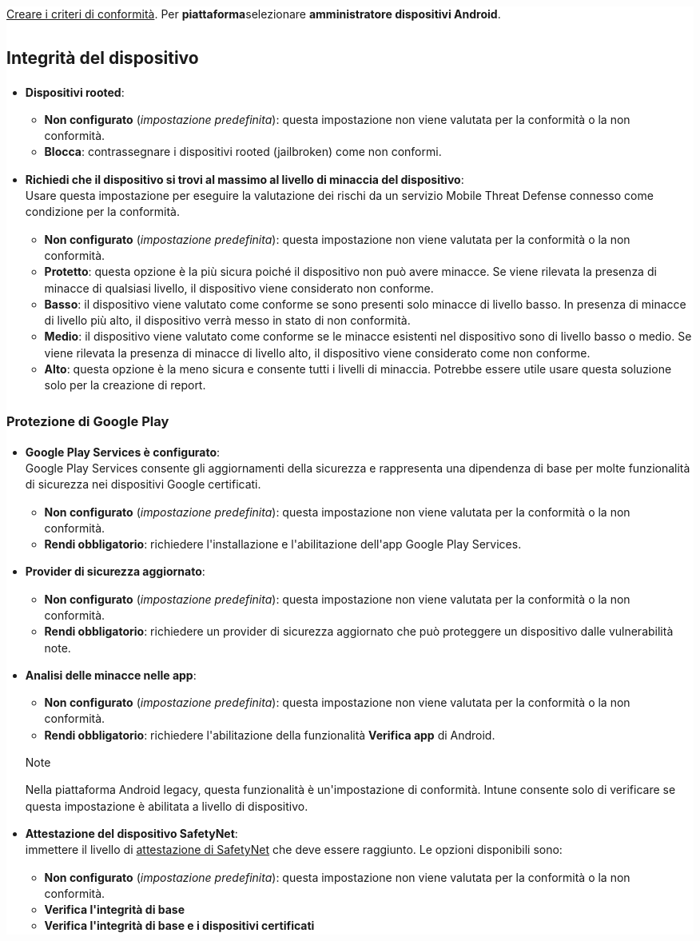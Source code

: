[Creare i criteri di conformità](create-compliance-policy.md#create-the-policy). Per **piattaforma**selezionare **amministratore dispositivi Android**.

## <a name="device-health"></a>Integrità del dispositivo

- **Dispositivi rooted**: 
  - **Non configurato** (*impostazione predefinita*): questa impostazione non viene valutata per la conformità o la non conformità.
  - **Blocca**: contrassegnare i dispositivi rooted (jailbroken) come non conformi. 

- **Richiedi che il dispositivo si trovi al massimo al livello di minaccia del dispositivo**:  
  Usare questa impostazione per eseguire la valutazione dei rischi da un servizio Mobile Threat Defense connesso come condizione per la conformità. 
  - **Non configurato** (*impostazione predefinita*): questa impostazione non viene valutata per la conformità o la non conformità. 
  - **Protetto**: questa opzione è la più sicura poiché il dispositivo non può avere minacce. Se viene rilevata la presenza di minacce di qualsiasi livello, il dispositivo viene considerato non conforme.
  - **Basso**: il dispositivo viene valutato come conforme se sono presenti solo minacce di livello basso. In presenza di minacce di livello più alto, il dispositivo verrà messo in stato di non conformità.
  - **Medio**: il dispositivo viene valutato come conforme se le minacce esistenti nel dispositivo sono di livello basso o medio. Se viene rilevata la presenza di minacce di livello alto, il dispositivo viene considerato come non conforme.
  - **Alto**: questa opzione è la meno sicura e consente tutti i livelli di minaccia. Potrebbe essere utile usare questa soluzione solo per la creazione di report.

### <a name="google-play-protect"></a>Protezione di Google Play

- **Google Play Services è configurato**:  
  Google Play Services consente gli aggiornamenti della sicurezza e rappresenta una dipendenza di base per molte funzionalità di sicurezza nei dispositivi Google certificati.
  - **Non configurato** (*impostazione predefinita*): questa impostazione non viene valutata per la conformità o la non conformità.  
  - **Rendi obbligatorio**: richiedere l'installazione e l'abilitazione dell'app Google Play Services.  

- **Provider di sicurezza aggiornato**: 
  - **Non configurato** (*impostazione predefinita*): questa impostazione non viene valutata per la conformità o la non conformità.  
  - **Rendi obbligatorio**: richiedere un provider di sicurezza aggiornato che può proteggere un dispositivo dalle vulnerabilità note. 

- **Analisi delle minacce nelle app**:  
  - **Non configurato** (*impostazione predefinita*): questa impostazione non viene valutata per la conformità o la non conformità.  
  - **Rendi obbligatorio**: richiedere l'abilitazione della funzionalità **Verifica app** di Android.  
  > [!NOTE]
  > Nella piattaforma Android legacy, questa funzionalità è un'impostazione di conformità. Intune consente solo di verificare se questa impostazione è abilitata a livello di dispositivo.

- **Attestazione del dispositivo SafetyNet**:  
  immettere il livello di [attestazione di SafetyNet](https://developer.android.com/training/safetynet/attestation.html) che deve essere raggiunto. Le opzioni disponibili sono:
  - **Non configurato** (*impostazione predefinita*): questa impostazione non viene valutata per la conformità o la non conformità.
  - **Verifica l'integrità di base**
  - **Verifica l'integrità di base e i dispositivi certificati**
